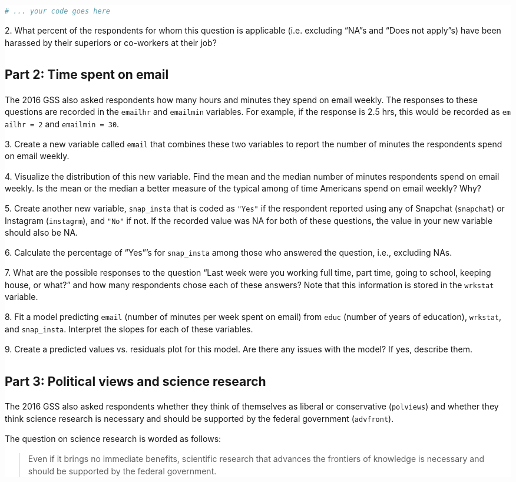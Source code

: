 ``` r
# ... your code goes here
```

2\. What percent of the respondents for whom this question is applicable
(i.e. excluding “NA”s and “Does not apply”s) have been harassed by their
superiors or co-workers at their job?

## Part 2: Time spent on email

The 2016 GSS also asked respondents how many hours and minutes they
spend on email weekly. The responses to these questions are recorded in
the `emailhr` and `emailmin` variables. For example, if the response is
2.5 hrs, this would be recorded as `emailhr = 2` and `emailmin = 30`.

3\. Create a new variable called `email` that combines these two
variables to report the number of minutes the respondents spend on email
weekly.

4\. Visualize the distribution of this new variable. Find the mean and
the median number of minutes respondents spend on email weekly. Is the
mean or the median a better measure of the typical among of time
Americans spend on email weekly? Why?

5\. Create another new variable, `snap_insta` that is coded as `"Yes"`
if the respondent reported using any of Snapchat (`snapchat`) or
Instagram (`instagrm`), and `"No"` if not. If the recorded value was NA
for both of these questions, the value in your new variable should also
be NA.

6\. Calculate the percentage of “Yes”’s for `snap_insta` among those who
answered the question, i.e., excluding NAs.

7\. What are the possible responses to the question “Last week were you
working full time, part time, going to school, keeping house, or what?”
and how many respondents chose each of these answers? Note that this
information is stored in the `wrkstat` variable.

8\. Fit a model predicting `email` (number of minutes per week spent on
email) from `educ` (number of years of education), `wrkstat`, and
`snap_insta`. Interpret the slopes for each of these variables.

9\. Create a predicted values vs. residuals plot for this model. Are
there any issues with the model? If yes, describe them.

## Part 3: Political views and science research

The 2016 GSS also asked respondents whether they think of themselves as
liberal or conservative (`polviews`) and whether they think science
research is necessary and should be supported by the federal government
(`advfront`).

The question on science research is worded as follows:

> Even if it brings no immediate benefits, scientific research that
> advances the frontiers of knowledge is necessary and should be
> supported by the federal government.
